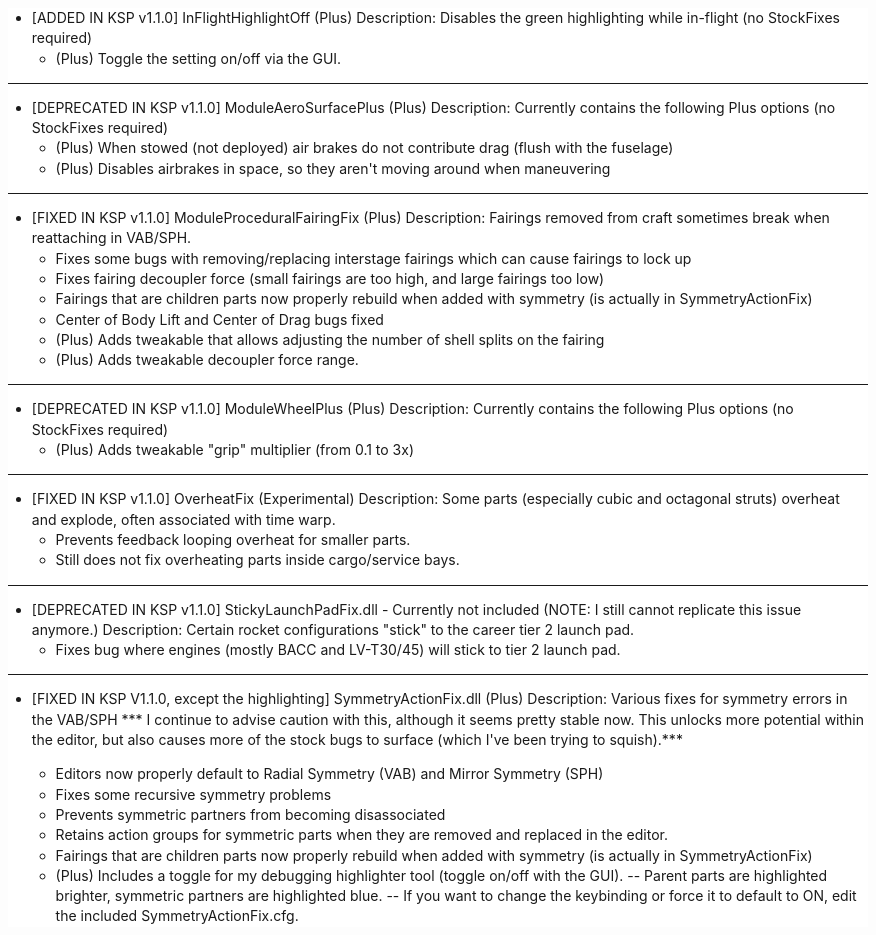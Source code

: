 + [ADDED IN KSP v1.1.0] InFlightHighlightOff (Plus)
Description: Disables the green highlighting while in-flight (no StockFixes required)
  - (Plus) Toggle the setting on/off via the GUI.

----

+ [DEPRECATED IN KSP v1.1.0] ModuleAeroSurfacePlus (Plus)
Description: Currently contains the following Plus options (no StockFixes required)
  - (Plus) When stowed (not deployed) air brakes do not contribute drag (flush with the fuselage)
  - (Plus) Disables airbrakes in space, so they aren't moving around when maneuvering

----

+ [FIXED IN KSP v1.1.0] ModuleProceduralFairingFix (Plus)
Description: Fairings removed from craft sometimes break when reattaching in VAB/SPH.
  - Fixes some bugs with removing/replacing interstage fairings which can cause fairings to lock up
  - Fixes fairing decoupler force (small fairings are too high, and large fairings too low)
  - Fairings that are children parts now properly rebuild when added with symmetry (is actually in SymmetryActionFix)
  - Center of Body Lift and Center of Drag bugs fixed
  - (Plus) Adds tweakable that allows adjusting the number of shell splits on the fairing
  - (Plus) Adds tweakable decoupler force range.

----

+ [DEPRECATED IN KSP v1.1.0] ModuleWheelPlus (Plus)
Description: Currently contains the following Plus options (no StockFixes required)
  - (Plus) Adds tweakable "grip" multiplier (from 0.1 to 3x)

----

+ [FIXED IN KSP v1.1.0] OverheatFix (Experimental)
Description: Some parts (especially cubic and octagonal struts) overheat and explode, often associated with time warp.
  - Prevents feedback looping overheat for smaller parts.
  - Still does not fix overheating parts inside cargo/service bays.

----

+ [DEPRECATED IN KSP v1.1.0] StickyLaunchPadFix.dll - Currently not included (NOTE: I still cannot replicate this issue anymore.)
Description: Certain rocket configurations "stick" to the career tier 2 launch pad.
  - Fixes bug where engines (mostly BACC and LV-T30/45) will stick to tier 2 launch pad.

----

+ [FIXED IN KSP V1.1.0, except the highlighting] SymmetryActionFix.dll (Plus)
Description: Various fixes for symmetry errors in the VAB/SPH
*** I continue to advise caution with this, although it seems pretty stable now. This unlocks more potential within the editor, but also causes more of the stock bugs to surface (which I've been trying to squish).***

  - Editors now properly default to Radial Symmetry (VAB) and Mirror Symmetry (SPH)
  - Fixes some recursive symmetry problems
  - Prevents symmetric partners from becoming disassociated
  - Retains action groups for symmetric parts when they are removed and replaced in the editor.
  - Fairings that are children parts now properly rebuild when added with symmetry (is actually in SymmetryActionFix)
  - (Plus) Includes a toggle for my debugging highlighter tool (toggle on/off with the GUI).
    -- Parent parts are highlighted brighter, symmetric partners are highlighted blue.
    -- If you want to change the keybinding or force it to default to ON, edit the included SymmetryActionFix.cfg.
